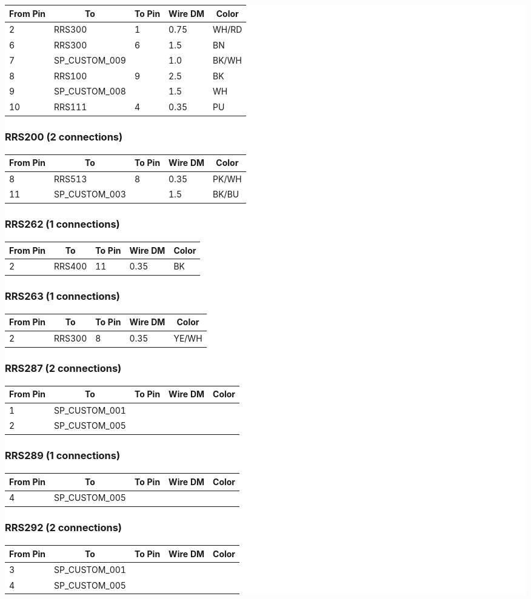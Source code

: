 | From Pin | To | To Pin | Wire DM | Color |
|----------|-----|--------|---------|-------|
| 2 | RRS300 | 1 | 0.75 | WH/RD |
| 6 | RRS300 | 6 | 1.5 | BN |
| 7 | SP_CUSTOM_009 |  | 1.0 | BK/WH |
| 8 | RRS100 | 9 | 2.5 | BK |
| 9 | SP_CUSTOM_008 |  | 1.5 | WH |
| 10 | RRS111 | 4 | 0.35 | PU |

### RRS200 (2 connections)

| From Pin | To | To Pin | Wire DM | Color |
|----------|-----|--------|---------|-------|
| 8 | RRS513 | 8 | 0.35 | PK/WH |
| 11 | SP_CUSTOM_003 |  | 1.5 | BK/BU |

### RRS262 (1 connections)

| From Pin | To | To Pin | Wire DM | Color |
|----------|-----|--------|---------|-------|
| 2 | RRS400 | 11 | 0.35 | BK |

### RRS263 (1 connections)

| From Pin | To | To Pin | Wire DM | Color |
|----------|-----|--------|---------|-------|
| 2 | RRS300 | 8 | 0.35 | YE/WH |

### RRS287 (2 connections)

| From Pin | To | To Pin | Wire DM | Color |
|----------|-----|--------|---------|-------|
| 1 | SP_CUSTOM_001 |  |  |  |
| 2 | SP_CUSTOM_005 |  |  |  |

### RRS289 (1 connections)

| From Pin | To | To Pin | Wire DM | Color |
|----------|-----|--------|---------|-------|
| 4 | SP_CUSTOM_005 |  |  |  |

### RRS292 (2 connections)

| From Pin | To | To Pin | Wire DM | Color |
|----------|-----|--------|---------|-------|
| 3 | SP_CUSTOM_001 |  |  |  |
| 4 | SP_CUSTOM_005 |  |  |  |
